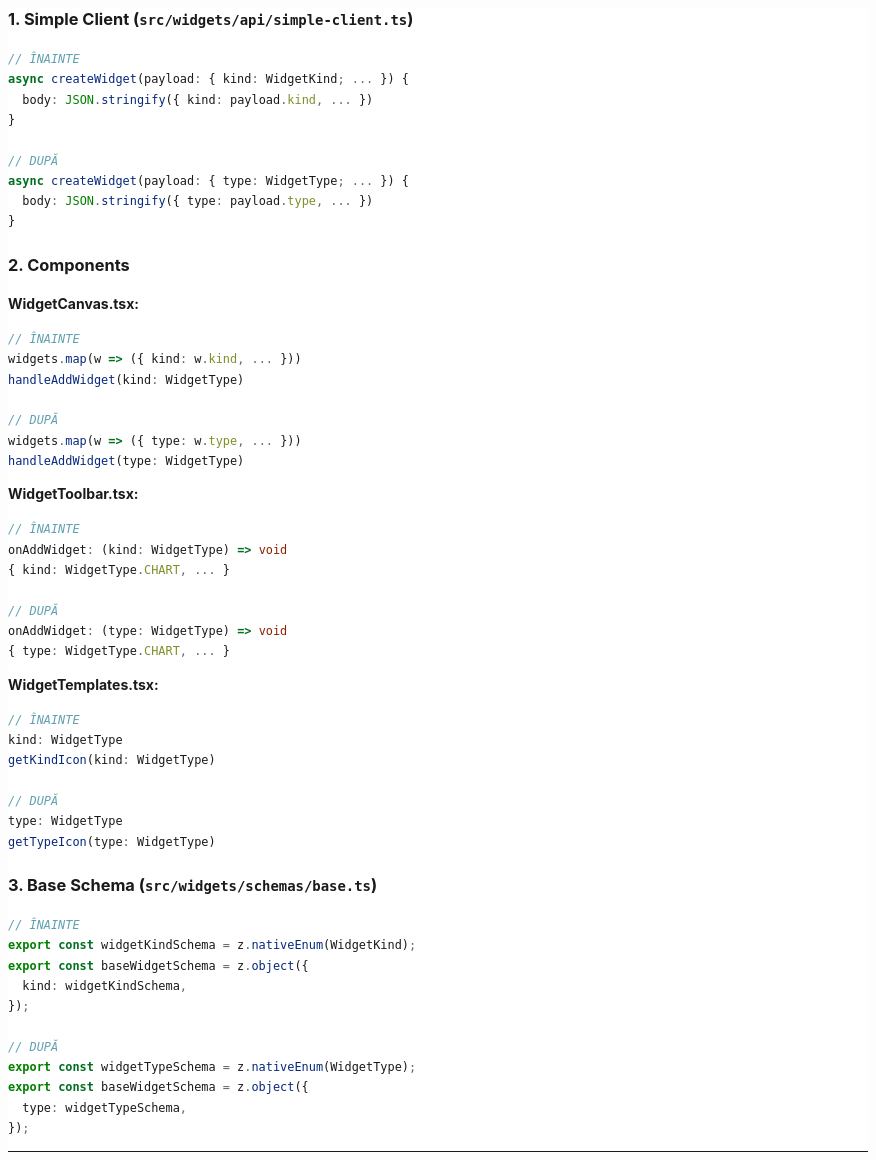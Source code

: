 ### 1. Simple Client (`src/widgets/api/simple-client.ts`)

```typescript
// ÎNAINTE
async createWidget(payload: { kind: WidgetKind; ... }) {
  body: JSON.stringify({ kind: payload.kind, ... })
}

// DUPĂ
async createWidget(payload: { type: WidgetType; ... }) {
  body: JSON.stringify({ type: payload.type, ... })
}
```

### 2. Components

**WidgetCanvas.tsx:**
```typescript
// ÎNAINTE
widgets.map(w => ({ kind: w.kind, ... }))
handleAddWidget(kind: WidgetType)

// DUPĂ
widgets.map(w => ({ type: w.type, ... }))
handleAddWidget(type: WidgetType)
```

**WidgetToolbar.tsx:**
```typescript
// ÎNAINTE
onAddWidget: (kind: WidgetType) => void
{ kind: WidgetType.CHART, ... }

// DUPĂ
onAddWidget: (type: WidgetType) => void
{ type: WidgetType.CHART, ... }
```

**WidgetTemplates.tsx:**
```typescript
// ÎNAINTE
kind: WidgetType
getKindIcon(kind: WidgetType)

// DUPĂ
type: WidgetType
getTypeIcon(type: WidgetType)
```

### 3. Base Schema (`src/widgets/schemas/base.ts`)

```typescript
// ÎNAINTE
export const widgetKindSchema = z.nativeEnum(WidgetKind);
export const baseWidgetSchema = z.object({
  kind: widgetKindSchema,
});

// DUPĂ
export const widgetTypeSchema = z.nativeEnum(WidgetType);
export const baseWidgetSchema = z.object({
  type: widgetTypeSchema,
});
```

---